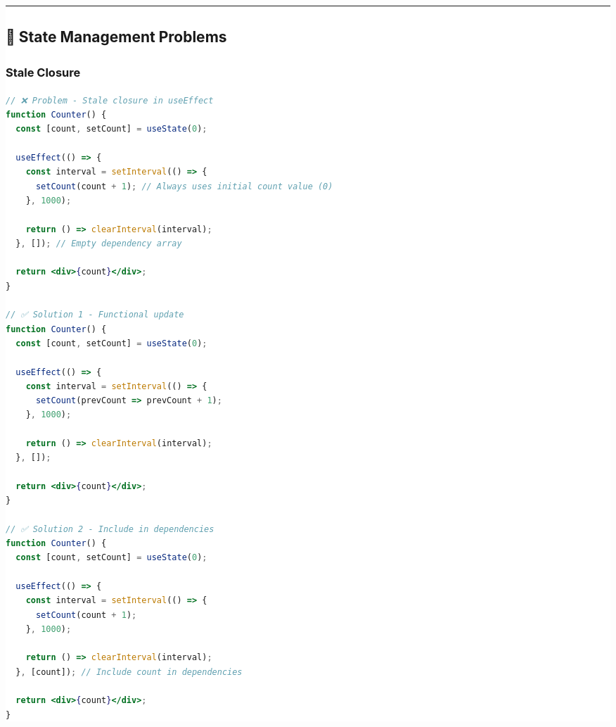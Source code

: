 
---

## 🔄 State Management Problems

### Stale Closure
```jsx
// ❌ Problem - Stale closure in useEffect
function Counter() {
  const [count, setCount] = useState(0);
  
  useEffect(() => {
    const interval = setInterval(() => {
      setCount(count + 1); // Always uses initial count value (0)
    }, 1000);
    
    return () => clearInterval(interval);
  }, []); // Empty dependency array
  
  return <div>{count}</div>;
}

// ✅ Solution 1 - Functional update
function Counter() {
  const [count, setCount] = useState(0);
  
  useEffect(() => {
    const interval = setInterval(() => {
      setCount(prevCount => prevCount + 1);
    }, 1000);
    
    return () => clearInterval(interval);
  }, []);
  
  return <div>{count}</div>;
}

// ✅ Solution 2 - Include in dependencies
function Counter() {
  const [count, setCount] = useState(0);
  
  useEffect(() => {
    const interval = setInterval(() => {
      setCount(count + 1);
    }, 1000);
    
    return () => clearInterval(interval);
  }, [count]); // Include count in dependencies
  
  return <div>{count}</div>;
}
```
